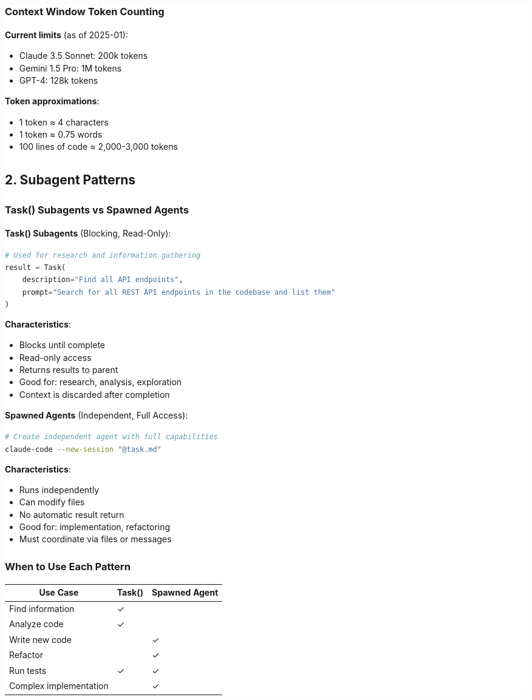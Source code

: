 ### Context Window Token Counting

**Current limits** (as of 2025-01):
- Claude 3.5 Sonnet: 200k tokens
- Gemini 1.5 Pro: 1M tokens
- GPT-4: 128k tokens

**Token approximations**:
- 1 token ≈ 4 characters
- 1 token ≈ 0.75 words
- 100 lines of code ≈ 2,000-3,000 tokens

## 2. Subagent Patterns

### Task() Subagents vs Spawned Agents

**Task() Subagents** (Blocking, Read-Only):
```python
# Used for research and information gathering
result = Task(
    description="Find all API endpoints",
    prompt="Search for all REST API endpoints in the codebase and list them"
)
```

**Characteristics**:
- Blocks until complete
- Read-only access
- Returns results to parent
- Good for: research, analysis, exploration
- Context is discarded after completion

**Spawned Agents** (Independent, Full Access):
```bash
# Create independent agent with full capabilities
claude-code --new-session "@task.md"
```

**Characteristics**:
- Runs independently
- Can modify files
- No automatic result return
- Good for: implementation, refactoring
- Must coordinate via files or messages

### When to Use Each Pattern

| Use Case | Task() | Spawned Agent |
|----------|---------|---------------|
| Find information | ✓ | |
| Analyze code | ✓ | |
| Write new code | | ✓ |
| Refactor | | ✓ |
| Run tests | ✓ | ✓ |
| Complex implementation | | ✓ |
